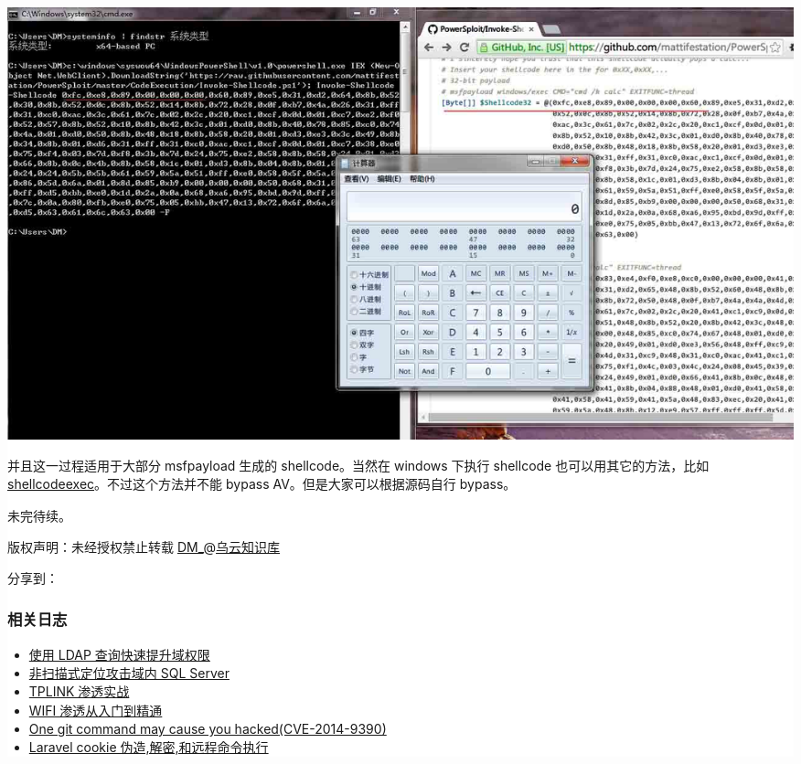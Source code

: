 ![enter image description here](img/img10_u45_png.jpg)

并且这一过程适用于大部分 msfpayload 生成的 shellcode。当然在 windows 下执行 shellcode 也可以用其它的方法，比如[shellcodeexec](https://github.com/inquisb/shellcodeexec)。不过这个方法并不能 bypass AV。但是大家可以根据源码自行 bypass。

未完待续。

版权声明：未经授权禁止转载 [DM_](http://drops.wooyun.org/author/DM_ "由 DM_ 发布")@[乌云知识库](http://drops.wooyun.org)

分享到：

### 相关日志

*   [使用 LDAP 查询快速提升域权限](http://drops.wooyun.org/pentesting/2125)
*   [非扫描式定位攻击域内 SQL Server](http://drops.wooyun.org/pentesting/2134)
*   [TPLINK 渗透实战](http://drops.wooyun.org/tips/2552)
*   [WIFI 渗透从入门到精通](http://drops.wooyun.org/pentesting/3390)
*   [One git command may cause you hacked(CVE-2014-9390)](http://drops.wooyun.org/papers/4386)
*   [Laravel cookie 伪造,解密,和远程命令执行](http://drops.wooyun.org/papers/1515)